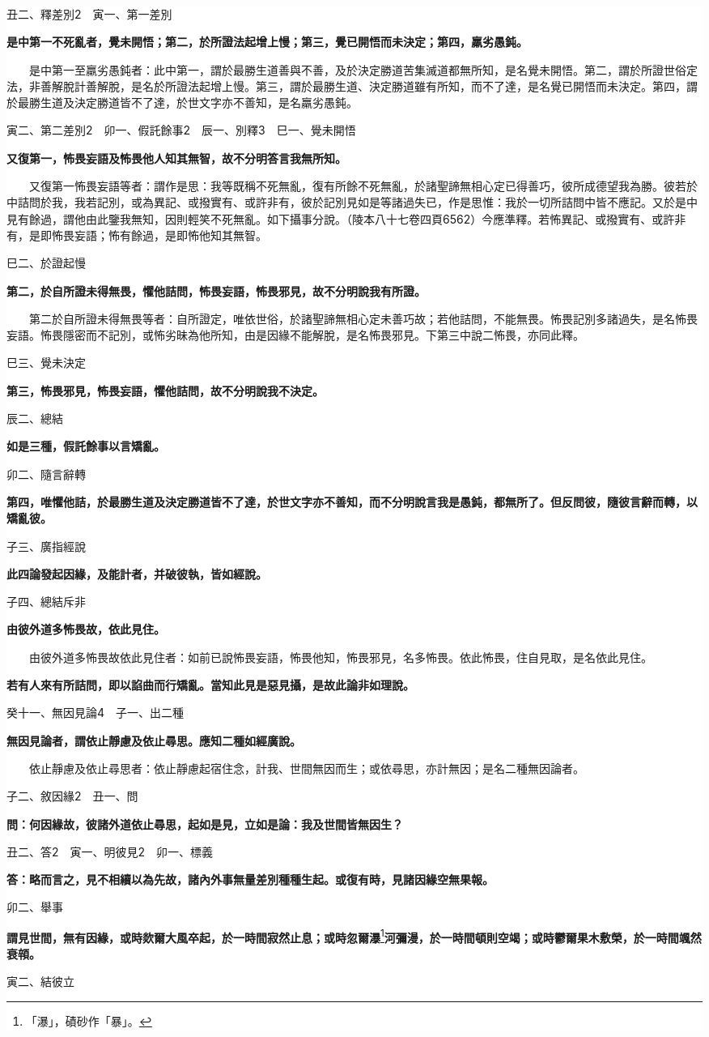 丑二、釋差別2　寅一、第一差別

**是中第一不死亂者，覺未開悟；第二，於所證法起增上慢；第三，覺已開悟而未決定；第四，羸劣愚鈍。**

　　是中第一至羸劣愚鈍者：此中第一，謂於最勝生道善與不善，及於決定勝道苦集滅道都無所知，是名覺未開悟。第二，謂於所證世俗定法，非善解脫計善解脫，是名於所證法起增上慢。第三，謂於最勝生道、決定勝道雖有所知，而不了達，是名覺已開悟而未決定。第四，謂於最勝生道及決定勝道皆不了達，於世文字亦不善知，是名羸劣愚鈍。

寅二、第二差別2　卯一、假託餘事2　辰一、別釋3　巳一、覺未開悟

**又復第一，怖畏妄語及怖畏他人知其無智，故不分明答言我無所知。**

　　又復第一怖畏妄語等者：謂作是思：我等既稱不死無亂，復有所餘不死無亂，於諸聖諦無相心定已得善巧，彼所成德望我為勝。彼若於中詰問於我，我若記別，或為異記、或撥實有、或許非有，彼於記別見如是等諸過失已，作是思惟：我於一切所詰問中皆不應記。又於是中見有餘過，謂他由此鑒我無知，因則輕笑不死無亂。如下攝事分說。（陵本八十七卷四頁6562）今應準釋。若怖異記、或撥實有、或許非有，是即怖畏妄語；怖有餘過，是即怖他知其無智。

巳二、於證起慢

**第二，於自所證未得無畏，懼他詰問，怖畏妄語，怖畏邪見，故不分明說我有所證。**

　　第二於自所證未得無畏等者：自所證定，唯依世俗，於諸聖諦無相心定未善巧故；若他詰問，不能無畏。怖畏記別多諸過失，是名怖畏妄語。怖畏隱密而不記別，或怖劣昧為他所知，由是因緣不能解脫，是名怖畏邪見。下第三中說二怖畏，亦同此釋。

巳三、覺未決定

**第三，怖畏邪見，怖畏妄語，懼他詰問，故不分明說我不決定。**

辰二、總結

**如是三種，假託餘事以言矯亂。**

卯二、隨言辭轉

**第四，唯懼他詰，於最勝生道及決定勝道皆不了達，於世文字亦不善知，而不分明說言我是愚鈍，都無所了。但反問彼，隨彼言辭而轉，以矯亂彼。**

子三、廣指經說

**此四論發起因緣，及能計者，并破彼執，皆如經說。**

子四、總結斥非

**由彼外道多怖畏故，依此見住。**

　　由彼外道多怖畏故依此見住者：如前已說怖畏妄語，怖畏他知，怖畏邪見，名多怖畏。依此怖畏，住自見取，是名依此見住。

**若有人來有所詰問，即以諂曲而行矯亂。當知此見是惡見攝，是故此論非如理說。**

癸十一、無因見論4　子一、出二種

**無因見論者，謂依止靜慮及依止尋思。應知二種如經廣說。**

　　依止靜慮及依止尋思者：依止靜慮起宿住念，計我、世間無因而生；或依尋思，亦計無因；是名二種無因論者。

子二、敘因緣2　丑一、問

**問：何因緣故，彼諸外道依止尋思，起如是見，立如是論：我及世間皆無因生？**

丑二、答2　寅一、明彼見2　卯一、標義

**答：略而言之，見不相續以為先故，諸內外事無量差別種種生起。或復有時，見諸因緣空無果報。**

卯二、舉事

**謂見世間，無有因緣，或時欻爾大風卒起，於一時間寂然止息；或時忽爾瀑**[^12]**河彌漫，於一時間頓則空竭；或時鬱爾果木敷榮，於一時間颯然衰顇。**

寅二、結彼立


[^1]: 「謂」，磧砂、大正、陵本作「猶」。
[^2]: 「後」，磧砂作「彼」。
[^3]: 「士」，磧砂作「七」。
[^4]: 「謂」，磧砂、大正、陵本作「由」。
[^5]: 「欲」，磧砂作「故」。
[^6]: 「汝何所欲？」，磧砂、大正、陵本原置「今當問彼」後。韓清淨註：依顯揚論改之。
[^7]: 「此」，磧砂作「比」。
[^8]: 「顛狂」，披尋記原作「癡狂」。顯揚論原文作「顛狂」。
[^9]: 「如是」，磧砂作「彼」。
[^10]: 「由」，磧砂作「曰」。
[^11]: 磧砂、大正、陵本無「我是」二字。
[^12]: 「瀑」，磧砂作「暴」。
[^13]: 「欻」，磧砂作「欲」。
[^14]: 「任」，磧砂、大正作「住」。
[^15]: 「二」，磧砂作「三」。
[^16]: 「諸」，磧砂作「者」。
[^17]: 「壽」，大正作「受」。
[^18]: 「思」，大正作「念」。
[^19]: 「後」，磧砂作「彼」。
[^20]: 磧砂無「從大梵王」。
[^21]: 磧砂無「故」。
[^22]: 「論」，大正作「計」。
[^23]: 「謗」，磧砂作「說」。
[^24]: 磧砂、大正、陵本無「名為清淨」。韓清淨註：依顯揚論增。
[^25]: 「得」，磧砂作「謂」。
[^26]: 「任」，磧砂作「住」。
[^27]: 「未」，磧砂作「已」。
[^28]: 「由」，磧砂作「曲」。
[^29]: 「薄」，磧砂作「剝」。
[^30]: 「甕」，大正作「盆」。
[^31]: 磧砂無「事」字。